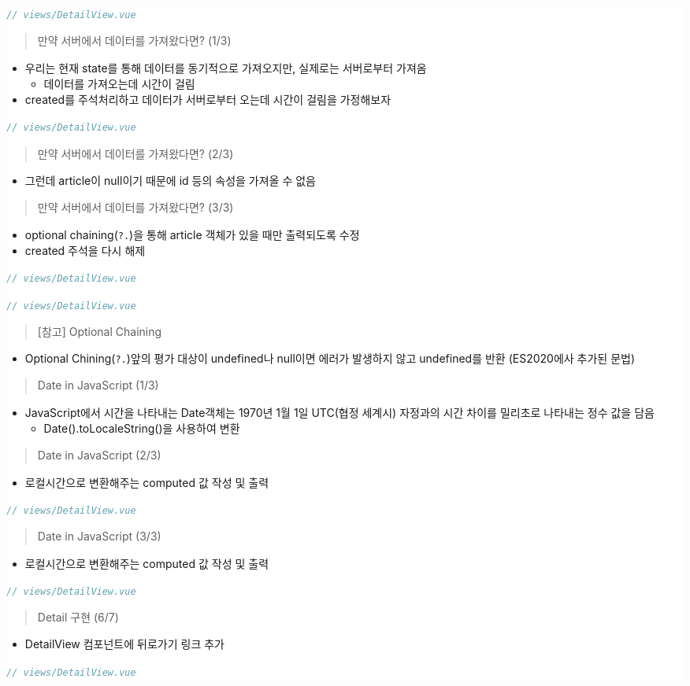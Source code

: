 ```jsx
// views/DetailView.vue
```

> 만약 서버에서 데이터를 가져왔다면? (1/3)

- 우리는 현재 state를 통해 데이터를 동기적으로 가져오지만, 실제로는 서버로부터 가져옴
  - 데이터를 가져오는데 시간이 걸림
- created를 주석처리하고 데이터가 서버로부터 오는데 시간이 걸림을 가정해보자

```jsx
// views/DetailView.vue
```

> 만약 서버에서 데이터를 가져왔다면? (2/3)

- 그런데 article이 null이기 때문에 id 등의 속성을 가져올 수 없음

> 만약 서버에서 데이터를 가져왔다면? (3/3)

- optional chaining(`?.`)을 통해 article 객체가 있을 때만 출력되도록 수정
- created 주석을 다시 해제

```jsx
// views/DetailView.vue
```

```jsx
// views/DetailView.vue
```

> [참고] Optional Chaining

- Optional Chining(`?.`)앞의 평가 대상이 undefined나 null이면 에러가 발생하지 않고 undefined를 반환 (ES2020에사 추가된 문법)

> Date in JavaScript (1/3)

- JavaScript에서 시간을 나타내는 Date객체는 1970년 1월 1일 UTC(협정 세계시) 자정과의 시간 차이를 밀리초로 나타내는 정수 값을 담음
  - Date().toLocaleString()을 사용하여 변환

> Date in JavaScript (2/3)

- 로컬시간으로 변환해주는 computed 값 작성 및 출력

```jsx
// views/DetailView.vue
```

> Date in JavaScript (3/3)

- 로컬시간으로 변환해주는 computed 값 작성 및 출력

```jsx
// views/DetailView.vue
```

> Detail 구현 (6/7)

- DetailView 컴포넌트에 뒤로가기 링크 추가

```jsx
// views/DetailView.vue
```
